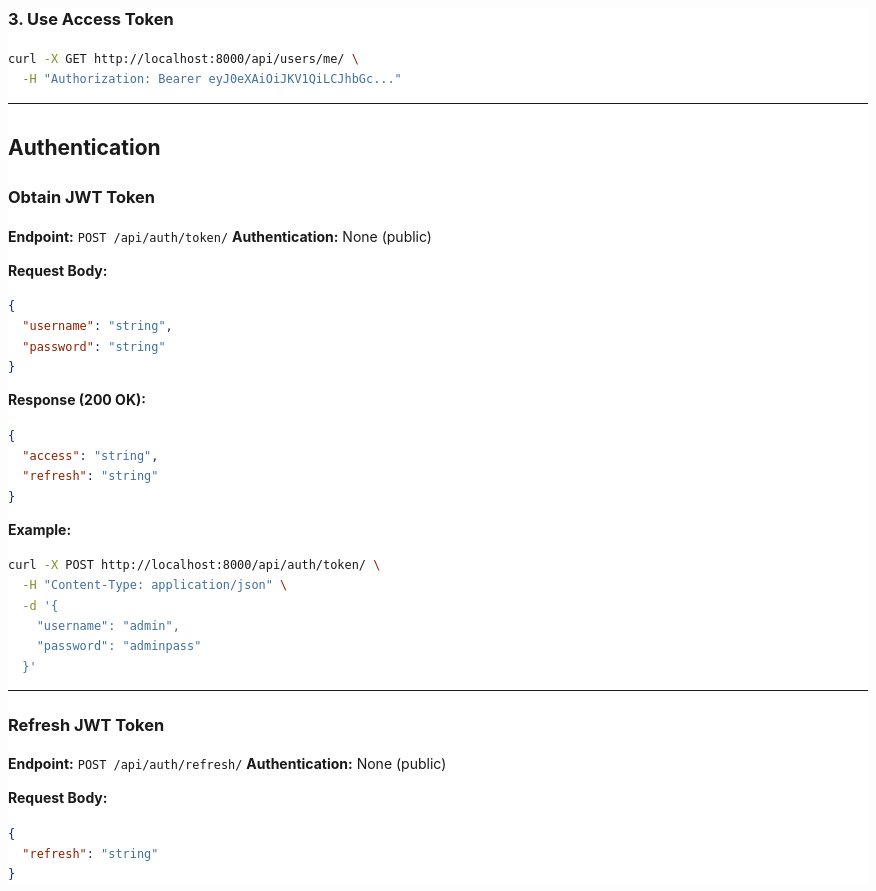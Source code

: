 ### 3. Use Access Token

```bash
curl -X GET http://localhost:8000/api/users/me/ \
  -H "Authorization: Bearer eyJ0eXAiOiJKV1QiLCJhbGc..."
```

---

## Authentication

### Obtain JWT Token

**Endpoint:** `POST /api/auth/token/`
**Authentication:** None (public)

**Request Body:**
```json
{
  "username": "string",
  "password": "string"
}
```

**Response (200 OK):**
```json
{
  "access": "string",
  "refresh": "string"
}
```

**Example:**
```bash
curl -X POST http://localhost:8000/api/auth/token/ \
  -H "Content-Type: application/json" \
  -d '{
    "username": "admin",
    "password": "adminpass"
  }'
```

---

### Refresh JWT Token

**Endpoint:** `POST /api/auth/refresh/`
**Authentication:** None (public)

**Request Body:**
```json
{
  "refresh": "string"
}
```
